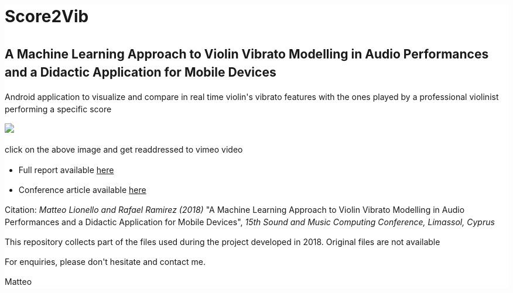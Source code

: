 # Score2Vib
## A Machine Learning Approach to Violin Vibrato Modelling in Audio Performances and a Didactic Application for Mobile Devices
Android application to visualize and compare in real time violin's vibrato features with the ones played by a professional violinist performing a specific score 

[<img src="https://vumbnail.com/276617353.jpg" width="100%">](https://vimeo.com/276617353 "Now in Android: 55")

click on the above image and get readdressed to vimeo video


  - Full report available [here](https://www.researchgate.net/publication/352842713_Detection_and_Regression_of_Vibrato_from_Scores_-_Prediction_of_violin_vibrato_features_from_scores_and_rendering_on_mobile_devices_for_didactic_purposes_-_Project_Report)

  - Conference article available [here](https://www.researchgate.net/publication/326331257_A_Machine_Learning_Approach_to_Violin_Vibrato_Modelling_in_Audio_Performances_and_a_Didactic_Application_for_Mobile_Devices)

Citation: *Matteo Lionello and Rafael Ramirez (2018)* "A Machine Learning Approach to Violin Vibrato Modelling in Audio Performances and a Didactic Application for Mobile Devices", *15th Sound and Music Computing Conference, Limassol, Cyprus*

This repository collects part of the files used during the project developed in 2018. Original files are not available

For enquiries, please don't hesitate and contact me.

Matteo

